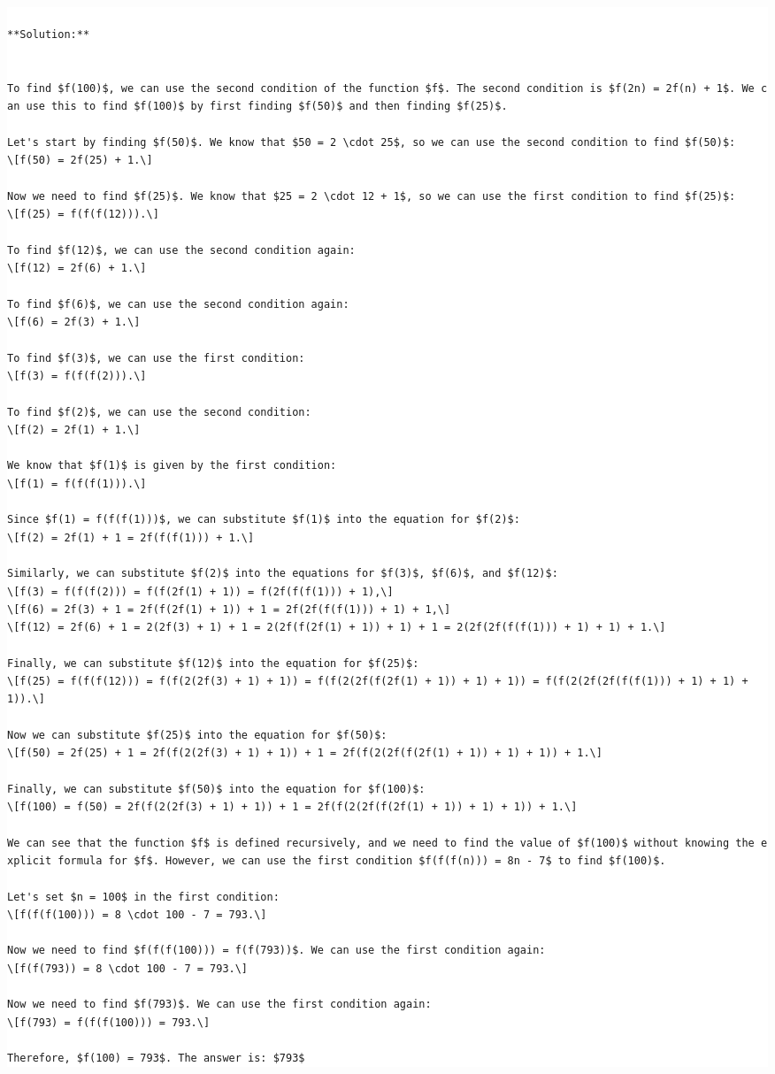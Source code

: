```output

**Solution:**


To find $f(100)$, we can use the second condition of the function $f$. The second condition is $f(2n) = 2f(n) + 1$. We can use this to find $f(100)$ by first finding $f(50)$ and then finding $f(25)$.

Let's start by finding $f(50)$. We know that $50 = 2 \cdot 25$, so we can use the second condition to find $f(50)$:
\[f(50) = 2f(25) + 1.\]

Now we need to find $f(25)$. We know that $25 = 2 \cdot 12 + 1$, so we can use the first condition to find $f(25)$:
\[f(25) = f(f(f(12))).\]

To find $f(12)$, we can use the second condition again:
\[f(12) = 2f(6) + 1.\]

To find $f(6)$, we can use the second condition again:
\[f(6) = 2f(3) + 1.\]

To find $f(3)$, we can use the first condition:
\[f(3) = f(f(f(2))).\]

To find $f(2)$, we can use the second condition:
\[f(2) = 2f(1) + 1.\]

We know that $f(1)$ is given by the first condition:
\[f(1) = f(f(f(1))).\]

Since $f(1) = f(f(f(1)))$, we can substitute $f(1)$ into the equation for $f(2)$:
\[f(2) = 2f(1) + 1 = 2f(f(f(1))) + 1.\]

Similarly, we can substitute $f(2)$ into the equations for $f(3)$, $f(6)$, and $f(12)$:
\[f(3) = f(f(f(2))) = f(f(2f(1) + 1)) = f(2f(f(f(1))) + 1),\]
\[f(6) = 2f(3) + 1 = 2f(f(2f(1) + 1)) + 1 = 2f(2f(f(f(1))) + 1) + 1,\]
\[f(12) = 2f(6) + 1 = 2(2f(3) + 1) + 1 = 2(2f(f(2f(1) + 1)) + 1) + 1 = 2(2f(2f(f(f(1))) + 1) + 1) + 1.\]

Finally, we can substitute $f(12)$ into the equation for $f(25)$:
\[f(25) = f(f(f(12))) = f(f(2(2f(3) + 1) + 1)) = f(f(2(2f(f(2f(1) + 1)) + 1) + 1)) = f(f(2(2f(2f(f(f(1))) + 1) + 1) + 1)).\]

Now we can substitute $f(25)$ into the equation for $f(50)$:
\[f(50) = 2f(25) + 1 = 2f(f(2(2f(3) + 1) + 1)) + 1 = 2f(f(2(2f(f(2f(1) + 1)) + 1) + 1)) + 1.\]

Finally, we can substitute $f(50)$ into the equation for $f(100)$:
\[f(100) = f(50) = 2f(f(2(2f(3) + 1) + 1)) + 1 = 2f(f(2(2f(f(2f(1) + 1)) + 1) + 1)) + 1.\]

We can see that the function $f$ is defined recursively, and we need to find the value of $f(100)$ without knowing the explicit formula for $f$. However, we can use the first condition $f(f(f(n))) = 8n - 7$ to find $f(100)$.

Let's set $n = 100$ in the first condition:
\[f(f(f(100))) = 8 \cdot 100 - 7 = 793.\]

Now we need to find $f(f(f(100))) = f(f(793))$. We can use the first condition again:
\[f(f(793)) = 8 \cdot 100 - 7 = 793.\]

Now we need to find $f(793)$. We can use the first condition again:
\[f(793) = f(f(f(100))) = 793.\]

Therefore, $f(100) = 793$. The answer is: $793$
```